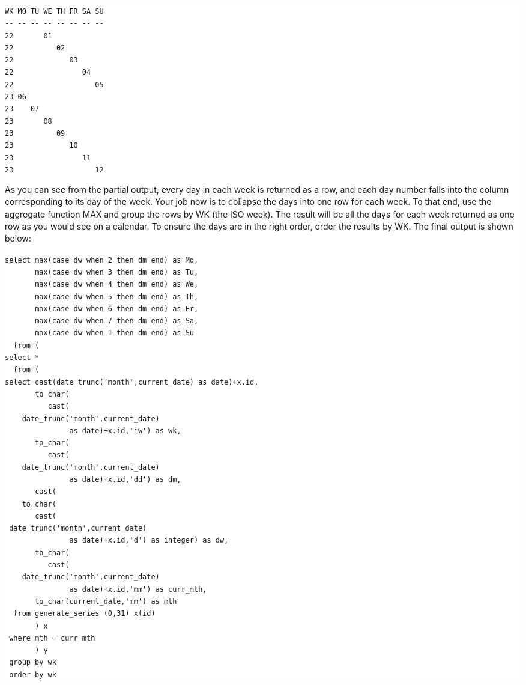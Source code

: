 	WK MO TU WE TH FR SA SU
	-- -- -- -- -- -- -- --
	22       01
	22          02
	22             03
	22                04
	22                   05
	23 06
	23    07
	23       08
	23          09
	23             10
	23                11
	23                   12
As you can see from the partial output, every day in each week is returned as a row, and each day number falls into the column corresponding to its day of the week. Your job now is to collapse the days into one row for each week. To that end, use the aggregate function MAX and group the rows by WK (the ISO week). The result will be all the days for each week returned as one row as you would see on a calendar. To ensure the days are in the right order, order the results by WK. The final output is shown below:

	select max(case dw when 2 then dm end) as Mo,
	       max(case dw when 3 then dm end) as Tu,
	       max(case dw when 4 then dm end) as We,
	       max(case dw when 5 then dm end) as Th,
	       max(case dw when 6 then dm end) as Fr,
	       max(case dw when 7 then dm end) as Sa,
	       max(case dw when 1 then dm end) as Su
	  from (
	select *
	  from (
	select cast(date_trunc('month',current_date) as date)+x.id,
	       to_char(
	          cast(
	    date_trunc('month',current_date)
	               as date)+x.id,'iw') as wk,
	       to_char(
	          cast(
	    date_trunc('month',current_date)
	               as date)+x.id,'dd') as dm,
	       cast(
	    to_char(
	       cast(
	 date_trunc('month',current_date)
	               as date)+x.id,'d') as integer) as dw,
	       to_char(
	          cast(
	    date_trunc('month',current_date)
	               as date)+x.id,'mm') as curr_mth,
	       to_char(current_date,'mm') as mth
	  from generate_series (0,31) x(id)
	       ) x
	 where mth = curr_mth
	       ) y
	 group by wk
	 order by wk
